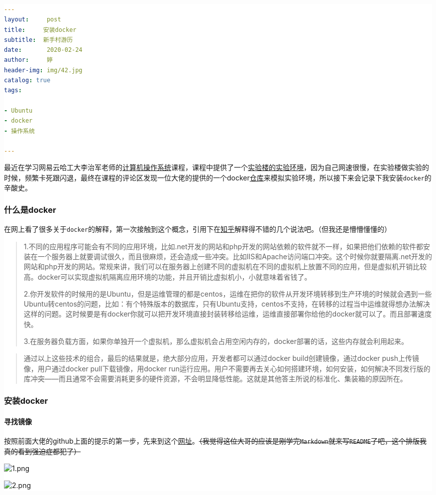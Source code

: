 ```yaml
---
layout:     post   				   
title:     安装docker		
subtitle:  新手村游历 
date:       2020-02-24				
author:     婷                              
header-img: img/42.jpg 	
catalog: true 						
tags:								

- Ubuntu
- docker
- 操作系统

---
```




最近在学习网易云哈工大李治军老师的[计算机操作系统](https://mooc.study.163.com/course/1000002004#/info)课程，课程中提供了一个[实验楼的实验环境](https://mooc.study.163.com/course/1000002004#/info)，因为自己网速很慢，在实验楼做实验的时候，频繁卡死跟闪退，最终在课程的评论区发现一位大佬的提供的一个docker[仓库](https://github.com/yamakasiluke/oslab)来模拟实验环境，所以接下来会记录下我安装`docker`的辛酸史。

### 什么是docker

在网上看了很多关于`docker`的解释，第一次接触到这个概念，引用下在[知乎](https://www.zhihu.com/question/28300645)解释得不错的几个说法吧。（但我还是懵懵懂懂的）

> 1.不同的应用程序可能会有不同的应用环境，比如.net开发的网站和php开发的网站依赖的软件就不一样，如果把他们依赖的软件都安装在一个服务器上就要调试很久，而且很麻烦，还会造成一些冲突。比如IIS和Apache访问端口冲突。这个时候你就要隔离.net开发的网站和php开发的网站。常规来讲，我们可以在服务器上创建不同的虚拟机在不同的虚拟机上放置不同的应用，但是虚拟机开销比较高。docker可以实现虚拟机隔离应用环境的功能，并且开销比虚拟机小，小就意味着省钱了。
>
> 2.你开发软件的时候用的是Ubuntu，但是运维管理的都是centos，运维在把你的软件从开发环境转移到生产环境的时候就会遇到一些Ubuntu转centos的问题，比如：有个特殊版本的数据库，只有Ubuntu支持，centos不支持，在转移的过程当中运维就得想办法解决这样的问题。这时候要是有docker你就可以把开发环境直接封装转移给运维，运维直接部署你给他的docker就可以了。而且部署速度快。
>
> 3.在服务器负载方面，如果你单独开一个虚拟机，那么虚拟机会占用空闲内存的，docker部署的话，这些内存就会利用起来。

> 通过以上这些技术的组合，最后的结果就是，绝大部分应用，开发者都可以通过docker build创建镜像，通过docker push上传镜像，用户通过docker pull下载镜像，用docker run运行应用。用户不需要再去关心如何搭建环境，如何安装，如何解决不同发行版的库冲突——而且通常不会需要消耗更多的硬件资源，不会明显降低性能。这就是其他答主所说的标准化、集装箱的原因所在。



### 安装docker

#### 寻找镜像

按照前面大佬的github上面的提示的第一步，先来到这个[网址](https://www.daocloud.io/)。~~（我觉得这位大哥的应该是刚学完`Markdown`就来写`README`了吧，这个排版我真的看到强迫症都犯了）~~

![1.png](https://i.loli.net/2020/02/23/UEqNMG63lHaBsO8.png)

![2.png](https://i.loli.net/2020/02/23/TOqb4BV6LkuPEpg.png)
